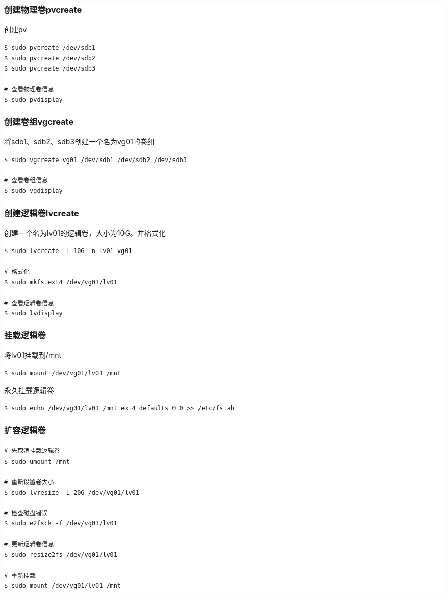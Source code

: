 ### 创建物理卷pvcreate
创建pv
```
$ sudo pvcreate /dev/sdb1
$ sudo pvcreate /dev/sdb2
$ sudo pvcreate /dev/sdb3

# 查看物理卷信息
$ sudo pvdisplay
```

### 创建卷组vgcreate
将sdb1、sdb2、sdb3创建一个名为vg01的卷组
```
$ sudo vgcreate vg01 /dev/sdb1 /dev/sdb2 /dev/sdb3

# 查看卷组信息
$ sudo vgdisplay
```

### 创建逻辑卷lvcreate
创建一个名为lv01的逻辑卷，大小为10G。并格式化
```
$ sudo lvcreate -L 10G -n lv01 vg01

# 格式化
$ sudo mkfs.ext4 /dev/vg01/lv01

# 查看逻辑卷信息
$ sudo lvdisplay
```

### 挂载逻辑卷
将lv01挂载到/mnt
```
$ sudo mount /dev/vg01/lv01 /mnt

```

永久挂载逻辑卷
```
$ sudo echo /dev/vg01/lv01 /mnt ext4 defaults 0 0 >> /etc/fstab
```

### 扩容逻辑卷
```
# 先取消挂载逻辑卷
$ sudo umount /mnt

# 重新设置卷大小
$ sudo lvresize -L 20G /dev/vg01/lv01

# 检查磁盘错误
$ sudo e2fsck -f /dev/vg01/lv01

# 更新逻辑卷信息
$ sudo resize2fs /dev/vg01/lv01

# 重新挂载
$ sudo mount /dev/vg01/lv01 /mnt
```
